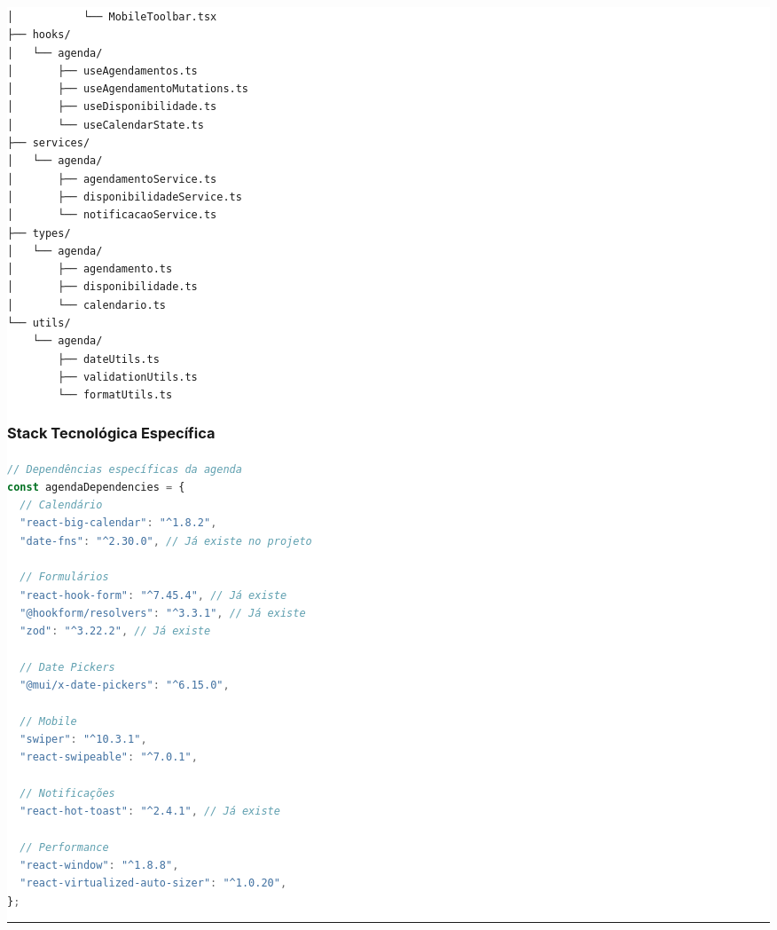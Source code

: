 ```
│           └── MobileToolbar.tsx
├── hooks/
│   └── agenda/
│       ├── useAgendamentos.ts
│       ├── useAgendamentoMutations.ts
│       ├── useDisponibilidade.ts
│       └── useCalendarState.ts
├── services/
│   └── agenda/
│       ├── agendamentoService.ts
│       ├── disponibilidadeService.ts
│       └── notificacaoService.ts
├── types/
│   └── agenda/
│       ├── agendamento.ts
│       ├── disponibilidade.ts
│       └── calendario.ts
└── utils/
    └── agenda/
        ├── dateUtils.ts
        ├── validationUtils.ts
        └── formatUtils.ts
```

### **Stack Tecnológica Específica**

```typescript
// Dependências específicas da agenda
const agendaDependencies = {
  // Calendário
  "react-big-calendar": "^1.8.2",
  "date-fns": "^2.30.0", // Já existe no projeto
  
  // Formulários
  "react-hook-form": "^7.45.4", // Já existe
  "@hookform/resolvers": "^3.3.1", // Já existe
  "zod": "^3.22.2", // Já existe
  
  // Date Pickers
  "@mui/x-date-pickers": "^6.15.0",
  
  // Mobile
  "swiper": "^10.3.1",
  "react-swipeable": "^7.0.1",
  
  // Notificações
  "react-hot-toast": "^2.4.1", // Já existe
  
  // Performance
  "react-window": "^1.8.8",
  "react-virtualized-auto-sizer": "^1.0.20",
};
```

---